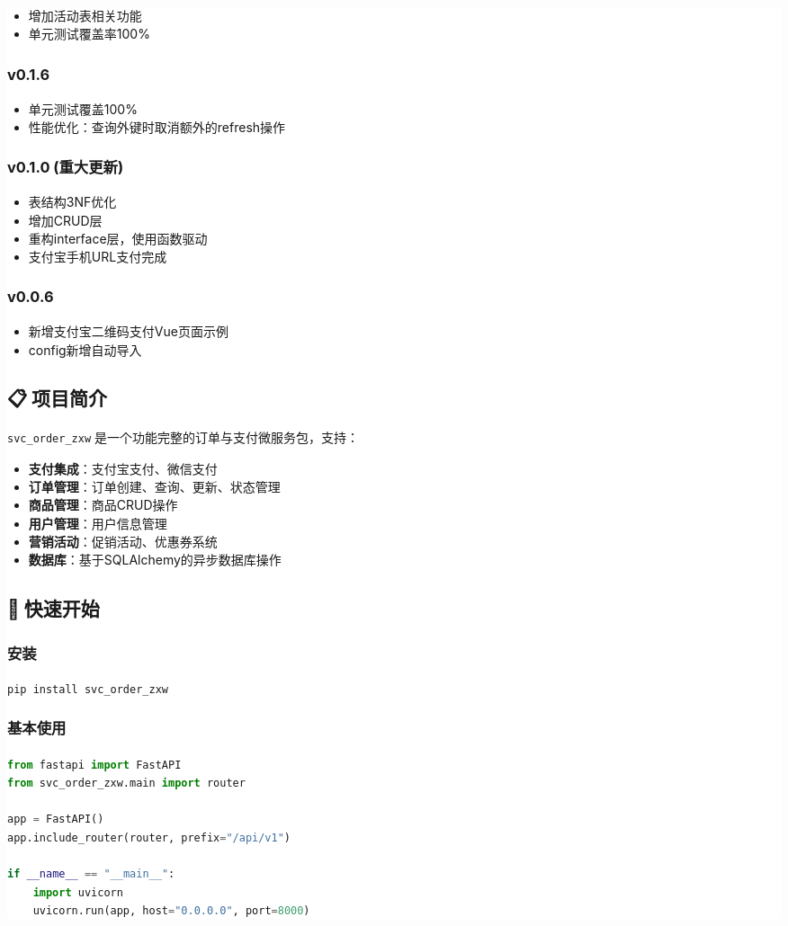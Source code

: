 - 增加活动表相关功能
- 单元测试覆盖率100%

### v0.1.6

- 单元测试覆盖100%
- 性能优化：查询外键时取消额外的refresh操作

### v0.1.0 (重大更新)

- 表结构3NF优化
- 增加CRUD层
- 重构interface层，使用函数驱动
- 支付宝手机URL支付完成

### v0.0.6

- 新增支付宝二维码支付Vue页面示例
- config新增自动导入

## 📋 项目简介

`svc_order_zxw` 是一个功能完整的订单与支付微服务包，支持：

- **支付集成**：支付宝支付、微信支付
- **订单管理**：订单创建、查询、更新、状态管理
- **商品管理**：商品CRUD操作
- **用户管理**：用户信息管理
- **营销活动**：促销活动、优惠券系统
- **数据库**：基于SQLAlchemy的异步数据库操作

## 🚀 快速开始

### 安装

```bash
pip install svc_order_zxw
```

### 基本使用

```python
from fastapi import FastAPI
from svc_order_zxw.main import router

app = FastAPI()
app.include_router(router, prefix="/api/v1")

if __name__ == "__main__":
    import uvicorn
    uvicorn.run(app, host="0.0.0.0", port=8000)
```
